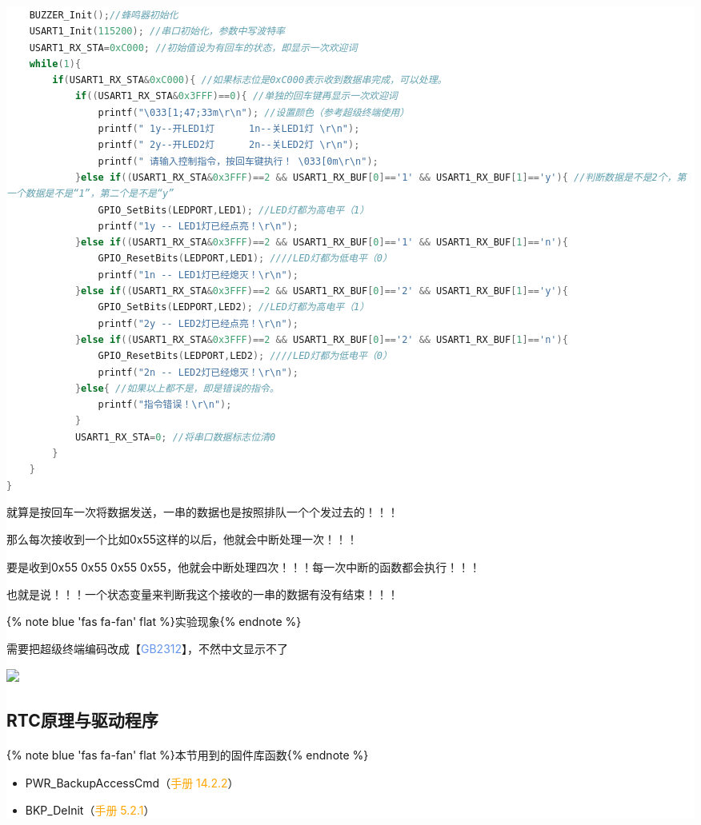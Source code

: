 ```cpp
	BUZZER_Init();//蜂鸣器初始化
	USART1_Init(115200); //串口初始化，参数中写波特率
	USART1_RX_STA=0xC000; //初始值设为有回车的状态，即显示一次欢迎词
	while(1){
		if(USART1_RX_STA&0xC000){ //如果标志位是0xC000表示收到数据串完成，可以处理。
			if((USART1_RX_STA&0x3FFF)==0){ //单独的回车键再显示一次欢迎词
				printf("\033[1;47;33m\r\n"); //设置颜色（参考超级终端使用）
				printf(" 1y--开LED1灯      1n--关LED1灯 \r\n");
				printf(" 2y--开LED2灯      2n--关LED2灯 \r\n");
				printf(" 请输入控制指令，按回车键执行！ \033[0m\r\n");
			}else if((USART1_RX_STA&0x3FFF)==2 && USART1_RX_BUF[0]=='1' && USART1_RX_BUF[1]=='y'){ //判断数据是不是2个，第一个数据是不是“1”，第二个是不是“y”
				GPIO_SetBits(LEDPORT,LED1); //LED灯都为高电平（1）
				printf("1y -- LED1灯已经点亮！\r\n");
			}else if((USART1_RX_STA&0x3FFF)==2 && USART1_RX_BUF[0]=='1' && USART1_RX_BUF[1]=='n'){
				GPIO_ResetBits(LEDPORT,LED1); ////LED灯都为低电平（0）
				printf("1n -- LED1灯已经熄灭！\r\n");
			}else if((USART1_RX_STA&0x3FFF)==2 && USART1_RX_BUF[0]=='2' && USART1_RX_BUF[1]=='y'){
				GPIO_SetBits(LEDPORT,LED2); //LED灯都为高电平（1）
				printf("2y -- LED2灯已经点亮！\r\n");
			}else if((USART1_RX_STA&0x3FFF)==2 && USART1_RX_BUF[0]=='2' && USART1_RX_BUF[1]=='n'){
				GPIO_ResetBits(LEDPORT,LED2); ////LED灯都为低电平（0）
				printf("2n -- LED2灯已经熄灭！\r\n");
			}else{ //如果以上都不是，即是错误的指令。
				printf("指令错误！\r\n"); 
			}
			USART1_RX_STA=0; //将串口数据标志位清0
		}
	}
}
```

就算是按回车一次将数据发送，一串的数据也是按照排队一个个发过去的！！！

那么每次接收到一个比如0x55这样的以后，他就会中断处理一次！！！

要是收到0x55 0x55 0x55 0x55，他就会中断处理四次！！！每一次中断的函数都会执行！！！

也就是说！！！一个状态变量来判断我这个接收的一串的数据有没有结束！！！

{% note blue 'fas fa-fan' flat %}实验现象{% endnote %}

需要把超级终端编码改成【<font color='cornflowerblue'>GB2312</font>】，不然中文显示不了

![](https://image-1309791158.cos.ap-guangzhou.myqcloud.com/其他/202204251316031.jpg)



## RTC原理与驱动程序

{% note blue 'fas fa-fan' flat %}本节用到的固件库函数{% endnote %}

- PWR_BackupAccessCmd（<font color='orange'>手册 14.2.2</font>）

- BKP_DeInit（<font color='orange'>手册 5.2.1</font>）
